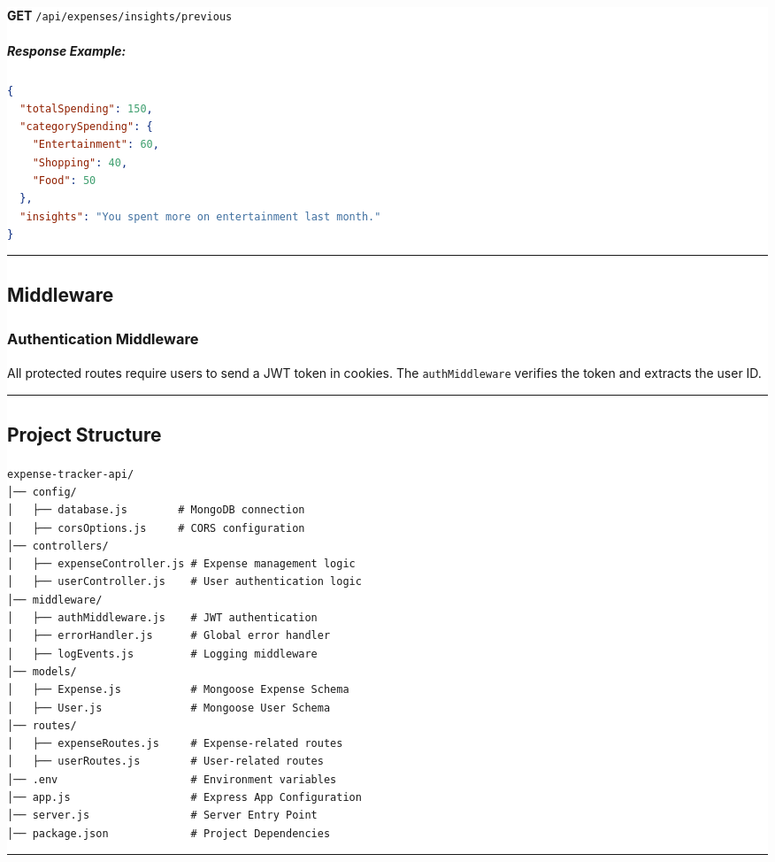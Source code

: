 **GET** `/api/expenses/insights/previous`

##### Response Example:

```json
{
  "totalSpending": 150,
  "categorySpending": {
    "Entertainment": 60,
    "Shopping": 40,
    "Food": 50
  },
  "insights": "You spent more on entertainment last month."
}
```

---

## **Middleware**

### Authentication Middleware

All protected routes require users to send a JWT token in cookies. The `authMiddleware` verifies the token and extracts the user ID.

---

## **Project Structure**

```
expense-tracker-api/
│── config/
│   ├── database.js        # MongoDB connection
│   ├── corsOptions.js     # CORS configuration
│── controllers/
│   ├── expenseController.js # Expense management logic
│   ├── userController.js    # User authentication logic
│── middleware/
│   ├── authMiddleware.js    # JWT authentication
│   ├── errorHandler.js      # Global error handler
│   ├── logEvents.js         # Logging middleware
│── models/
│   ├── Expense.js           # Mongoose Expense Schema
│   ├── User.js              # Mongoose User Schema
│── routes/
│   ├── expenseRoutes.js     # Expense-related routes
│   ├── userRoutes.js        # User-related routes
│── .env                     # Environment variables
│── app.js                   # Express App Configuration
│── server.js                # Server Entry Point
│── package.json             # Project Dependencies
```

---